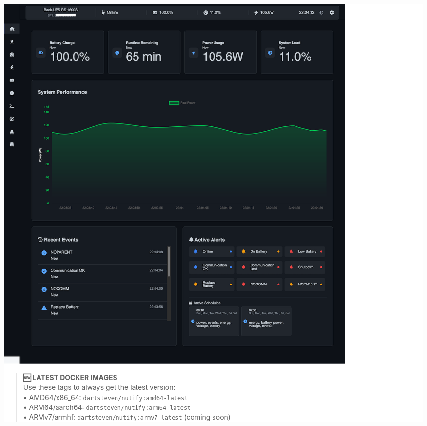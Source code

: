 <img src="pic/1.main.png" alt="Nutify Dashboard" width="700"/>

> **🆕 LATEST DOCKER IMAGES**  
> Use these tags to always get the latest version:  
> • AMD64/x86_64: `dartsteven/nutify:amd64-latest`  
> • ARM64/aarch64: `dartsteven/nutify:arm64-latest`  
> • ARMv7/armhf: `dartsteven/nutify:armv7-latest` (coming soon)

